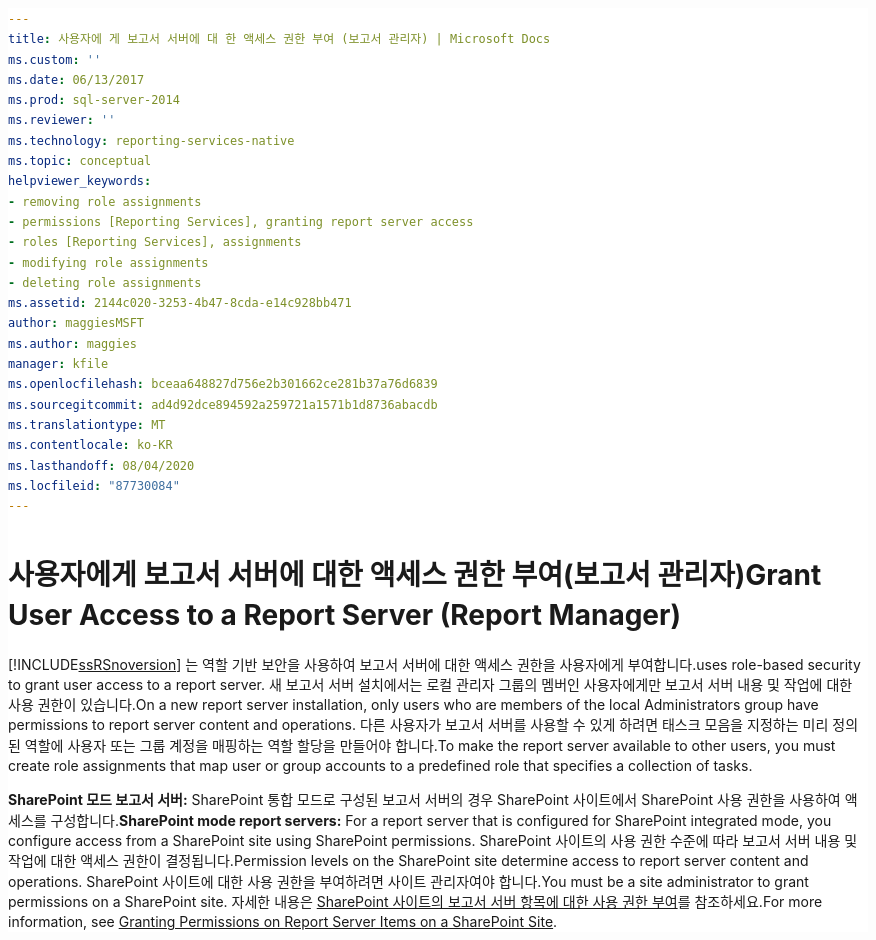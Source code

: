 ```yaml
---
title: 사용자에 게 보고서 서버에 대 한 액세스 권한 부여 (보고서 관리자) | Microsoft Docs
ms.custom: ''
ms.date: 06/13/2017
ms.prod: sql-server-2014
ms.reviewer: ''
ms.technology: reporting-services-native
ms.topic: conceptual
helpviewer_keywords:
- removing role assignments
- permissions [Reporting Services], granting report server access
- roles [Reporting Services], assignments
- modifying role assignments
- deleting role assignments
ms.assetid: 2144c020-3253-4b47-8cda-e14c928bb471
author: maggiesMSFT
ms.author: maggies
manager: kfile
ms.openlocfilehash: bceaa648827d756e2b301662ce281b37a76d6839
ms.sourcegitcommit: ad4d92dce894592a259721a1571b1d8736abacdb
ms.translationtype: MT
ms.contentlocale: ko-KR
ms.lasthandoff: 08/04/2020
ms.locfileid: "87730084"
---
```

# <a name="grant-user-access-to-a-report-server-report-manager"></a><span data-ttu-id="948a7-102">사용자에게 보고서 서버에 대한 액세스 권한 부여(보고서 관리자)</span><span class="sxs-lookup"><span data-stu-id="948a7-102">Grant User Access to a Report Server (Report Manager)</span></span>
  [!INCLUDE[ssRSnoversion](../../includes/ssrsnoversion-md.md)] <span data-ttu-id="948a7-103">는 역할 기반 보안을 사용하여 보고서 서버에 대한 액세스 권한을 사용자에게 부여합니다.</span><span class="sxs-lookup"><span data-stu-id="948a7-103">uses role-based security to grant user access to a report server.</span></span> <span data-ttu-id="948a7-104">새 보고서 서버 설치에서는 로컬 관리자 그룹의 멤버인 사용자에게만 보고서 서버 내용 및 작업에 대한 사용 권한이 있습니다.</span><span class="sxs-lookup"><span data-stu-id="948a7-104">On a new report server installation, only users who are members of the local Administrators group have permissions to report server content and operations.</span></span> <span data-ttu-id="948a7-105">다른 사용자가 보고서 서버를 사용할 수 있게 하려면 태스크 모음을 지정하는 미리 정의된 역할에 사용자 또는 그룹 계정을 매핑하는 역할 할당을 만들어야 합니다.</span><span class="sxs-lookup"><span data-stu-id="948a7-105">To make the report server available to other users, you must create role assignments that map  user or group accounts to a predefined role that specifies a collection of tasks.</span></span>  
  
 <span data-ttu-id="948a7-106">**SharePoint 모드 보고서 서버:** SharePoint 통합 모드로 구성된 보고서 서버의 경우 SharePoint 사이트에서 SharePoint 사용 권한을 사용하여 액세스를 구성합니다.</span><span class="sxs-lookup"><span data-stu-id="948a7-106">**SharePoint mode report servers:** For a report server that is configured for SharePoint integrated mode, you configure access from a SharePoint site using SharePoint permissions.</span></span> <span data-ttu-id="948a7-107">SharePoint 사이트의 사용 권한 수준에 따라 보고서 서버 내용 및 작업에 대한 액세스 권한이 결정됩니다.</span><span class="sxs-lookup"><span data-stu-id="948a7-107">Permission levels on the SharePoint site determine access to report server content and operations.</span></span> <span data-ttu-id="948a7-108">SharePoint 사이트에 대한 사용 권한을 부여하려면 사이트 관리자여야 합니다.</span><span class="sxs-lookup"><span data-stu-id="948a7-108">You must be a site administrator to grant permissions on a SharePoint site.</span></span> <span data-ttu-id="948a7-109">자세한 내용은 [SharePoint 사이트의 보고서 서버 항목에 대한 사용 권한 부여](granting-permissions-on-report-server-items-on-a-sharepoint-site.md)를 참조하세요.</span><span class="sxs-lookup"><span data-stu-id="948a7-109">For more information, see [Granting Permissions on Report Server Items on a SharePoint Site](granting-permissions-on-report-server-items-on-a-sharepoint-site.md).</span></span>  
  